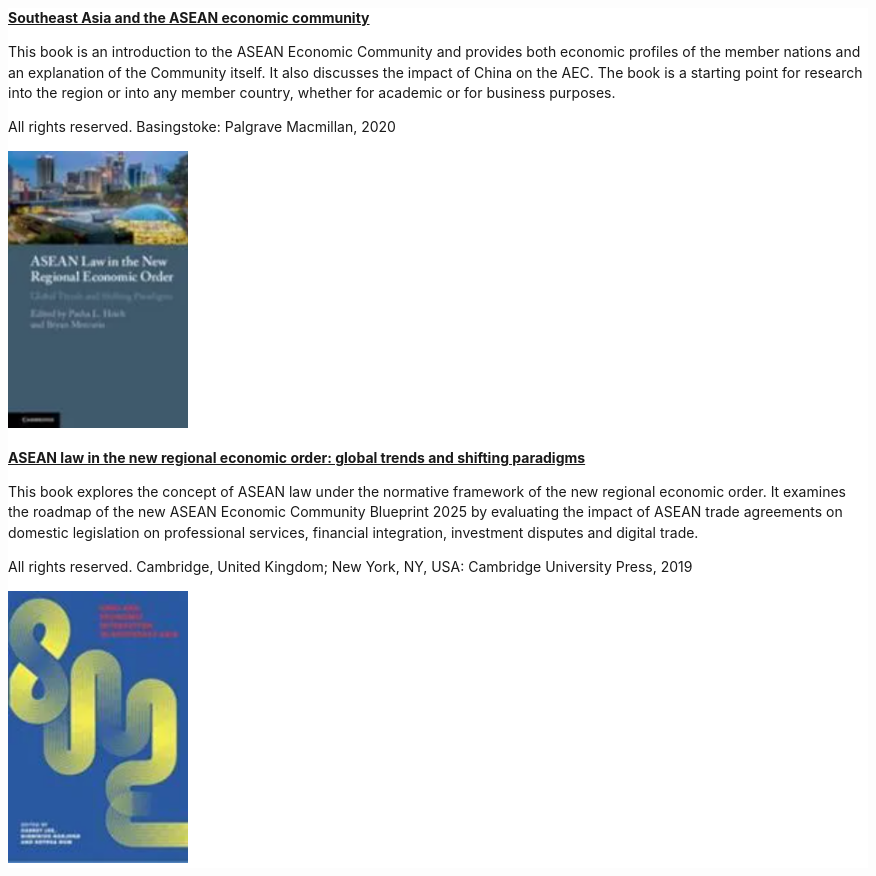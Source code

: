 [**Southeast Asia and the ASEAN economic community**](https://eservice.nlb.gov.sg/item_holding.aspx?bid=205396037)

This book is an introduction to the ASEAN Economic Community and provides both economic profiles of the member nations and an explanation of the Community itself. It also discusses the impact of China on the AEC. The book is a starting point for research into the region or into any member country, whether for academic or for business purposes.

All rights reserved.
Basingstoke: Palgrave Macmillan, 2020


<img src="/images/book-covers/ASEAN law in the new regional economic order.png" style="width:180px;" />


[**ASEAN law in the new regional economic order: global trends and shifting paradigms**](https://eservice.nlb.gov.sg/item_holding.aspx?bid=204402038)

This book explores the concept of ASEAN law under the normative framework of the new regional economic order. It examines the roadmap of the new ASEAN Economic Community Blueprint 2025 by evaluating the impact of ASEAN trade agreements on domestic legislation on professional services, financial integration, investment disputes and digital trade.

All rights reserved.
Cambridge, United Kingdom; New York, NY, USA: Cambridge University Press, 2019


<img src="/images/book-covers/SMEs and economic integration in Southeast Asia.png" style="width:180px;" />
